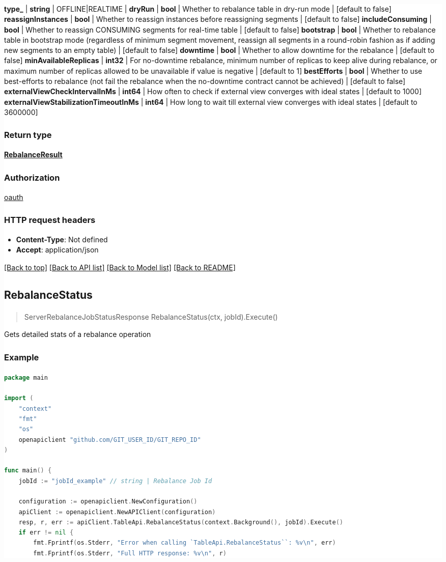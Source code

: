  **type_** | **string** | OFFLINE|REALTIME | 
 **dryRun** | **bool** | Whether to rebalance table in dry-run mode | [default to false]
 **reassignInstances** | **bool** | Whether to reassign instances before reassigning segments | [default to false]
 **includeConsuming** | **bool** | Whether to reassign CONSUMING segments for real-time table | [default to false]
 **bootstrap** | **bool** | Whether to rebalance table in bootstrap mode (regardless of minimum segment movement, reassign all segments in a round-robin fashion as if adding new segments to an empty table) | [default to false]
 **downtime** | **bool** | Whether to allow downtime for the rebalance | [default to false]
 **minAvailableReplicas** | **int32** | For no-downtime rebalance, minimum number of replicas to keep alive during rebalance, or maximum number of replicas allowed to be unavailable if value is negative | [default to 1]
 **bestEfforts** | **bool** | Whether to use best-efforts to rebalance (not fail the rebalance when the no-downtime contract cannot be achieved) | [default to false]
 **externalViewCheckIntervalInMs** | **int64** | How often to check if external view converges with ideal states | [default to 1000]
 **externalViewStabilizationTimeoutInMs** | **int64** | How long to wait till external view converges with ideal states | [default to 3600000]

### Return type

[**RebalanceResult**](RebalanceResult.md)

### Authorization

[oauth](../README.md#oauth)

### HTTP request headers

- **Content-Type**: Not defined
- **Accept**: application/json

[[Back to top]](#) [[Back to API list]](../README.md#documentation-for-api-endpoints)
[[Back to Model list]](../README.md#documentation-for-models)
[[Back to README]](../README.md)


## RebalanceStatus

> ServerRebalanceJobStatusResponse RebalanceStatus(ctx, jobId).Execute()

Gets detailed stats of a rebalance operation



### Example

```go
package main

import (
    "context"
    "fmt"
    "os"
    openapiclient "github.com/GIT_USER_ID/GIT_REPO_ID"
)

func main() {
    jobId := "jobId_example" // string | Rebalance Job Id

    configuration := openapiclient.NewConfiguration()
    apiClient := openapiclient.NewAPIClient(configuration)
    resp, r, err := apiClient.TableApi.RebalanceStatus(context.Background(), jobId).Execute()
    if err != nil {
        fmt.Fprintf(os.Stderr, "Error when calling `TableApi.RebalanceStatus``: %v\n", err)
        fmt.Fprintf(os.Stderr, "Full HTTP response: %v\n", r)
```
